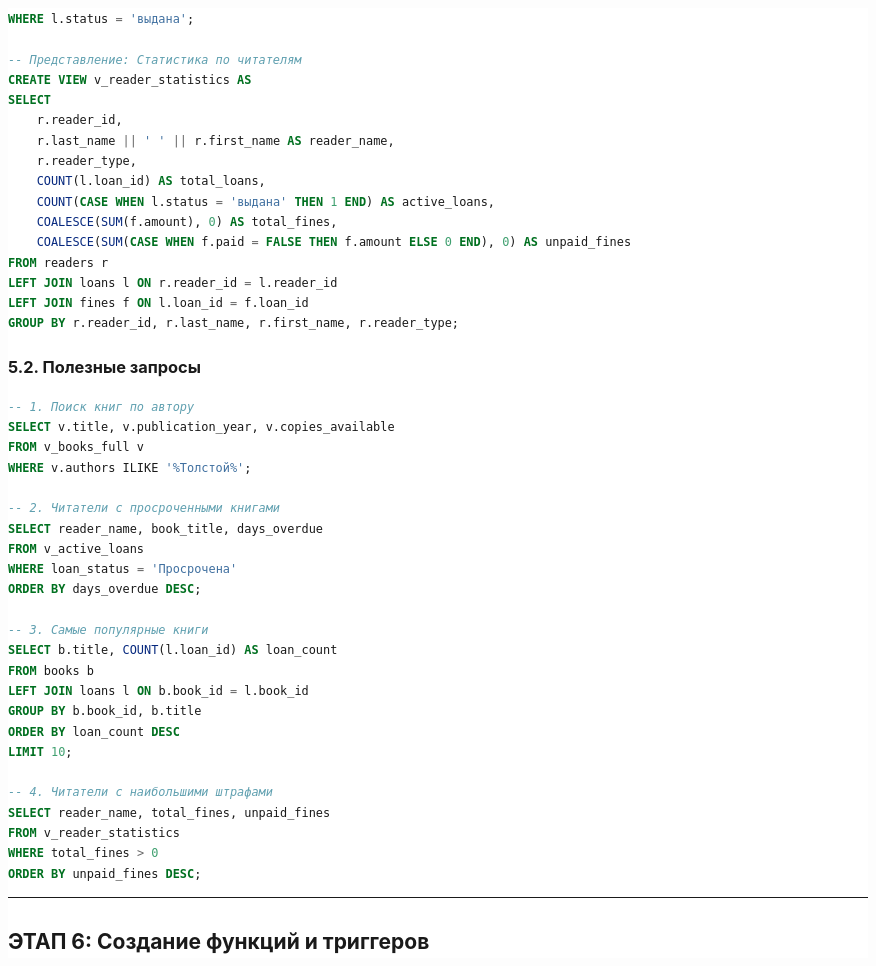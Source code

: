 ```sql
WHERE l.status = 'выдана';

-- Представление: Статистика по читателям
CREATE VIEW v_reader_statistics AS
SELECT 
    r.reader_id,
    r.last_name || ' ' || r.first_name AS reader_name,
    r.reader_type,
    COUNT(l.loan_id) AS total_loans,
    COUNT(CASE WHEN l.status = 'выдана' THEN 1 END) AS active_loans,
    COALESCE(SUM(f.amount), 0) AS total_fines,
    COALESCE(SUM(CASE WHEN f.paid = FALSE THEN f.amount ELSE 0 END), 0) AS unpaid_fines
FROM readers r
LEFT JOIN loans l ON r.reader_id = l.reader_id
LEFT JOIN fines f ON l.loan_id = f.loan_id
GROUP BY r.reader_id, r.last_name, r.first_name, r.reader_type;
```

### 5.2. Полезные запросы

```sql
-- 1. Поиск книг по автору
SELECT v.title, v.publication_year, v.copies_available
FROM v_books_full v
WHERE v.authors ILIKE '%Толстой%';

-- 2. Читатели с просроченными книгами
SELECT reader_name, book_title, days_overdue
FROM v_active_loans
WHERE loan_status = 'Просрочена'
ORDER BY days_overdue DESC;

-- 3. Самые популярные книги
SELECT b.title, COUNT(l.loan_id) AS loan_count
FROM books b
LEFT JOIN loans l ON b.book_id = l.book_id
GROUP BY b.book_id, b.title
ORDER BY loan_count DESC
LIMIT 10;

-- 4. Читатели с наибольшими штрафами
SELECT reader_name, total_fines, unpaid_fines
FROM v_reader_statistics
WHERE total_fines > 0
ORDER BY unpaid_fines DESC;
```

---

## ЭТАП 6: Создание функций и триггеров
